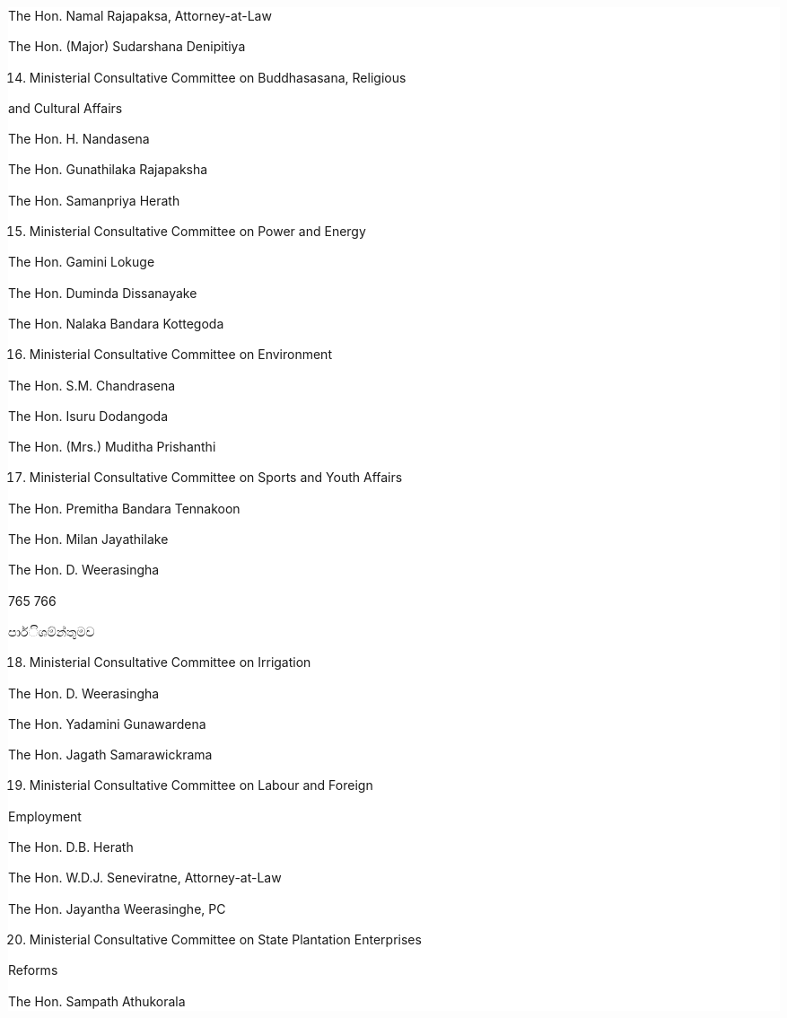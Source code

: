 The Hon. Namal Rajapaksa, Attorney-at-Law

The Hon. (Major) Sudarshana Denipitiya

14. Ministerial Consultative Committee on Buddhasasana, Religious

and Cultural Affairs

The Hon. H. Nandasena

The Hon. Gunathilaka Rajapaksha

The Hon. Samanpriya Herath

15. Ministerial Consultative Committee on Power and Energy

The Hon. Gamini Lokuge

The Hon. Duminda Dissanayake

The Hon. Nalaka Bandara Kottegoda

16. Ministerial Consultative Committee on Environment

The Hon. S.M. Chandrasena

The Hon. Isuru Dodangoda

The Hon. (Mrs.) Muditha Prishanthi

17. Ministerial Consultative Committee on Sports and Youth Affairs

The Hon. Premitha Bandara Tennakoon

The Hon. Milan Jayathilake

The Hon. D. Weerasingha

765 766

පාර්ිශම්න්තුමව

18. Ministerial Consultative Committee on Irrigation

The Hon. D. Weerasingha

The Hon. Yadamini Gunawardena

The Hon. Jagath Samarawickrama

19. Ministerial Consultative Committee on Labour and Foreign

Employment

The Hon. D.B. Herath

The Hon. W.D.J. Seneviratne, Attorney-at-Law

The Hon. Jayantha Weerasinghe, PC

20. Ministerial Consultative Committee on State Plantation Enterprises

Reforms

The Hon. Sampath Athukorala
